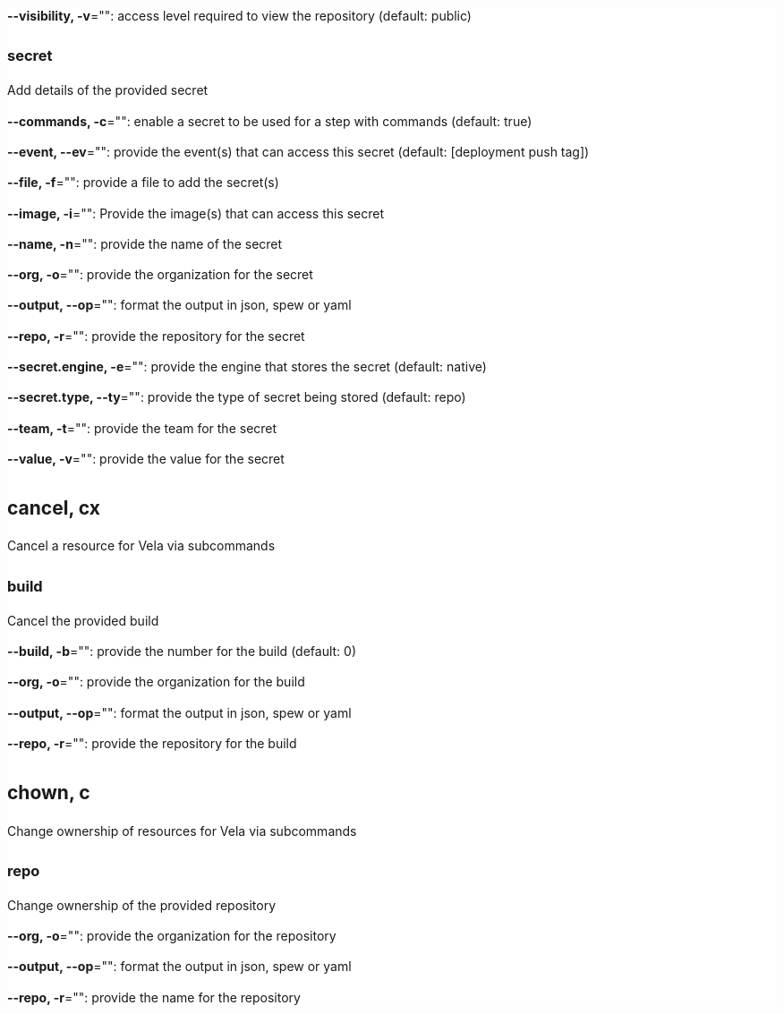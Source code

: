 **--visibility, -v**="": access level required to view the repository (default: public)

### secret

Add details of the provided secret

**--commands, -c**="": enable a secret to be used for a step with commands (default: true)

**--event, --ev**="": provide the event(s) that can access this secret (default: [deployment push tag])

**--file, -f**="": provide a file to add the secret(s)

**--image, -i**="": Provide the image(s) that can access this secret

**--name, -n**="": provide the name of the secret

**--org, -o**="": provide the organization for the secret

**--output, --op**="": format the output in json, spew or yaml

**--repo, -r**="": provide the repository for the secret

**--secret.engine, -e**="": provide the engine that stores the secret (default: native)

**--secret.type, --ty**="": provide the type of secret being stored (default: repo)

**--team, -t**="": provide the team for the secret

**--value, -v**="": provide the value for the secret

## cancel, cx

Cancel a resource for Vela via subcommands

### build

Cancel the provided build

**--build, -b**="": provide the number for the build (default: 0)

**--org, -o**="": provide the organization for the build

**--output, --op**="": format the output in json, spew or yaml

**--repo, -r**="": provide the repository for the build

## chown, c

Change ownership of resources for Vela via subcommands

### repo

Change ownership of the provided repository

**--org, -o**="": provide the organization for the repository

**--output, --op**="": format the output in json, spew or yaml

**--repo, -r**="": provide the name for the repository
